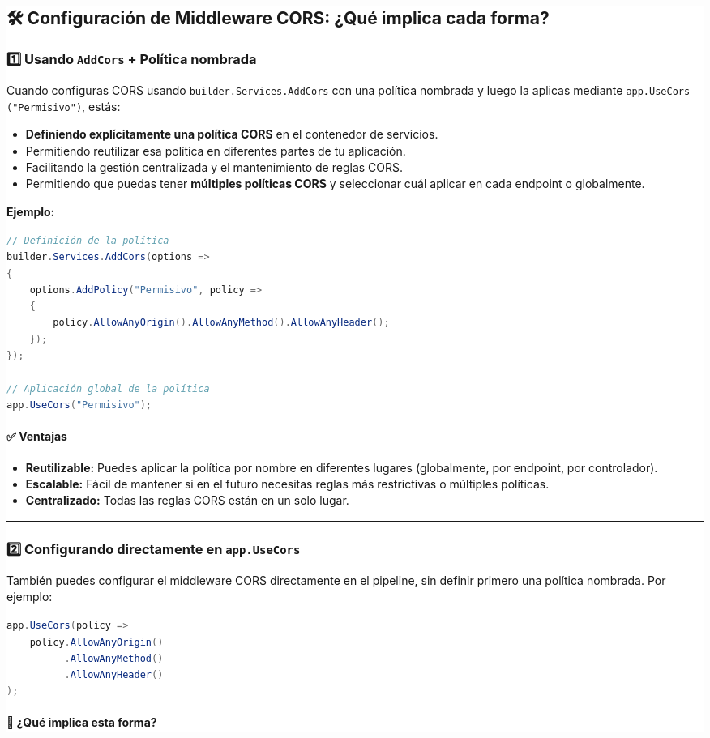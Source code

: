 
## 🛠️ Configuración de Middleware CORS: ¿Qué implica cada forma?

### 1️⃣ Usando `AddCors` + Política nombrada

Cuando configuras CORS usando `builder.Services.AddCors` con una política nombrada y luego la aplicas mediante `app.UseCors("Permisivo")`, estás:

- **Definiendo explícitamente una política CORS** en el contenedor de servicios.
- Permitiendo reutilizar esa política en diferentes partes de tu aplicación.
- Facilitando la gestión centralizada y el mantenimiento de reglas CORS.
- Permitiendo que puedas tener **múltiples políticas CORS** y seleccionar cuál aplicar en cada endpoint o globalmente.

**Ejemplo:**
```csharp
// Definición de la política
builder.Services.AddCors(options =>
{
    options.AddPolicy("Permisivo", policy =>
    {
        policy.AllowAnyOrigin().AllowAnyMethod().AllowAnyHeader();
    });
});

// Aplicación global de la política
app.UseCors("Permisivo");
```

#### ✅ Ventajas

- **Reutilizable:** Puedes aplicar la política por nombre en diferentes lugares (globalmente, por endpoint, por controlador).
- **Escalable:** Fácil de mantener si en el futuro necesitas reglas más restrictivas o múltiples políticas.
- **Centralizado:** Todas las reglas CORS están en un solo lugar.

---

### 2️⃣ Configurando directamente en `app.UseCors`

También puedes configurar el middleware CORS directamente en el pipeline, sin definir primero una política nombrada. Por ejemplo:

```csharp
app.UseCors(policy =>
    policy.AllowAnyOrigin()
          .AllowAnyMethod()
          .AllowAnyHeader()
);
```

#### 🔎 ¿Qué implica esta forma?
